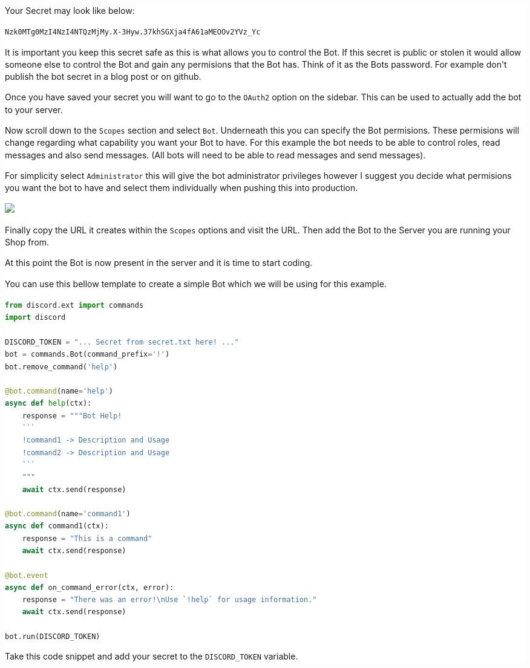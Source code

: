 Your Secret may look like below:
```
Nzk0MTg0MzI4NzI4NTQzMjMy.X-3Hyw.37khSGXja4fA61aMEOOv2YVz_Yc
```

It is important you keep this secret safe as this is what allows you to control the Bot. If this secret is public or stolen it would allow someone else to control the Bot and gain any permisions that the Bot has. Think of it as the Bots password. For example don't publish the bot secret in a blog post or on github.

Once you have saved your secret you will want to go to the `OAuth2` option on the sidebar. This can be used to actually add the bot to your server.

Now scroll down to the `Scopes` section and select `Bot`. Underneath this you can specify the Bot permisions. These permisions will change regarding what capability you want your Bot to have. For this example the bot needs to be able to control roles, read messages and also send messages. (All bots will need to be able to read messages and send messages).

For simplicity select `Administrator` this will give the bot administrator privileges however I suggest you decide what permisions you want the bot to have and select them individually when pushing this into production.

![](https://discordpayments.com/images/oauth2.png)

Finally copy the URL it creates within the `Scopes` options and visit the URL. Then add the Bot to the Server you are running your Shop from.

At this point the Bot is now present in the server and it is time to start coding.

You can use this bellow template to create a simple Bot which we will be using for this example.

```python
from discord.ext import commands
import discord

DISCORD_TOKEN = "... Secret from secret.txt here! ..."
bot = commands.Bot(command_prefix='!')
bot.remove_command('help')

@bot.command(name='help')
async def help(ctx):
    response = """Bot Help!
    ```
    !command1 -> Description and Usage 
    !command2 -> Description and Usage
    ```
    """
    await ctx.send(response)

@bot.command(name='command1')
async def command1(ctx):
    response = "This is a command"
    await ctx.send(response)

@bot.event
async def on_command_error(ctx, error):
    response = "There was an error!\nUse `!help` for usage information."
    await ctx.send(response)

bot.run(DISCORD_TOKEN)
```
Take this code snippet and add your secret to the `DISCORD_TOKEN` variable.
